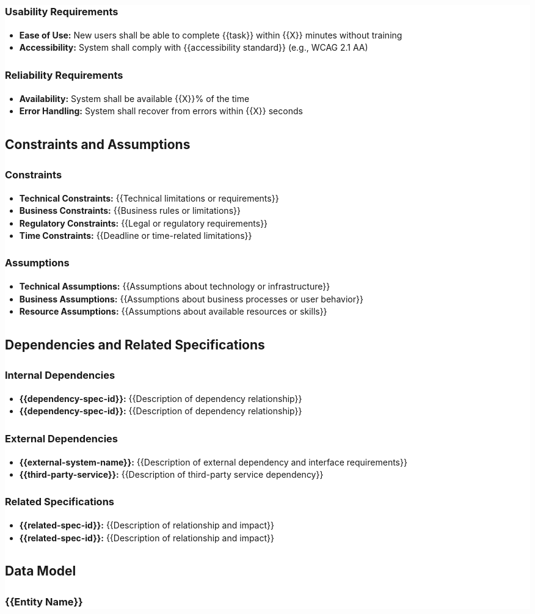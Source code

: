 ### Usability Requirements

- **Ease of Use:** New users shall be able to complete {{task}} within {{X}} minutes without training
- **Accessibility:** System shall comply with {{accessibility standard}} (e.g., WCAG 2.1 AA)

### Reliability Requirements

- **Availability:** System shall be available {{X}}% of the time
- **Error Handling:** System shall recover from errors within {{X}} seconds

## Constraints and Assumptions



### Constraints

- **Technical Constraints:** {{Technical limitations or requirements}}
- **Business Constraints:** {{Business rules or limitations}}
- **Regulatory Constraints:** {{Legal or regulatory requirements}}
- **Time Constraints:** {{Deadline or time-related limitations}}

### Assumptions

- **Technical Assumptions:** {{Assumptions about technology or infrastructure}}
- **Business Assumptions:** {{Assumptions about business processes or user behavior}}
- **Resource Assumptions:** {{Assumptions about available resources or skills}}

## Dependencies and Related Specifications



### Internal Dependencies

- **{{dependency-spec-id}}:** {{Description of dependency relationship}}
- **{{dependency-spec-id}}:** {{Description of dependency relationship}}

### External Dependencies

- **{{external-system-name}}:** {{Description of external dependency and interface requirements}}
- **{{third-party-service}}:** {{Description of third-party service dependency}}

### Related Specifications

- **{{related-spec-id}}:** {{Description of relationship and impact}}
- **{{related-spec-id}}:** {{Description of relationship and impact}}

## Data Model



### {{Entity Name}}
